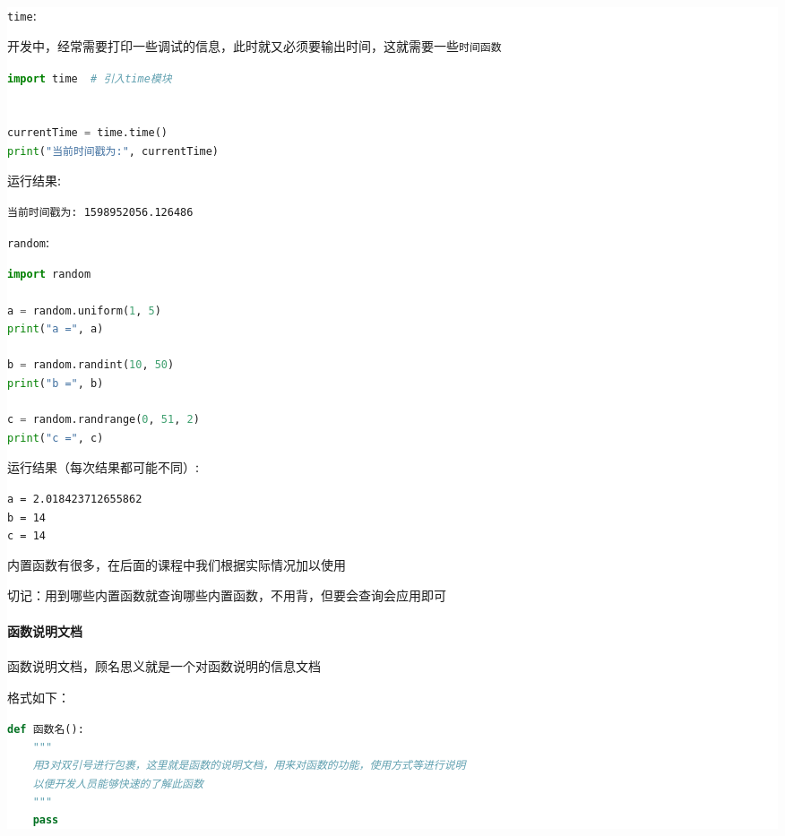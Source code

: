 

`time`:

开发中，经常需要打印一些调试的信息，此时就又必须要输出时间，这就需要一些`时间函数`

```python
import time  # 引入time模块


currentTime = time.time()
print("当前时间戳为:", currentTime)
```

运行结果:

```txt
当前时间戳为: 1598952056.126486
```



`random`:

```python
import random

a = random.uniform(1, 5)
print("a =", a)

b = random.randint(10, 50)
print("b =", b)

c = random.randrange(0, 51, 2)
print("c =", c)
```

运行结果（每次结果都可能不同）:

```txt
a = 2.018423712655862
b = 14
c = 14
```

内置函数有很多，在后面的课程中我们根据实际情况加以使用

切记：用到哪些内置函数就查询哪些内置函数，不用背，但要会查询会应用即可



#### 函数说明文档

函数说明文档，顾名思义就是一个对函数说明的信息文档

格式如下：

```python
def 函数名():
    """
    用3对双引号进行包裹，这里就是函数的说明文档，用来对函数的功能，使用方式等进行说明
    以便开发人员能够快速的了解此函数
    """
    pass
```
